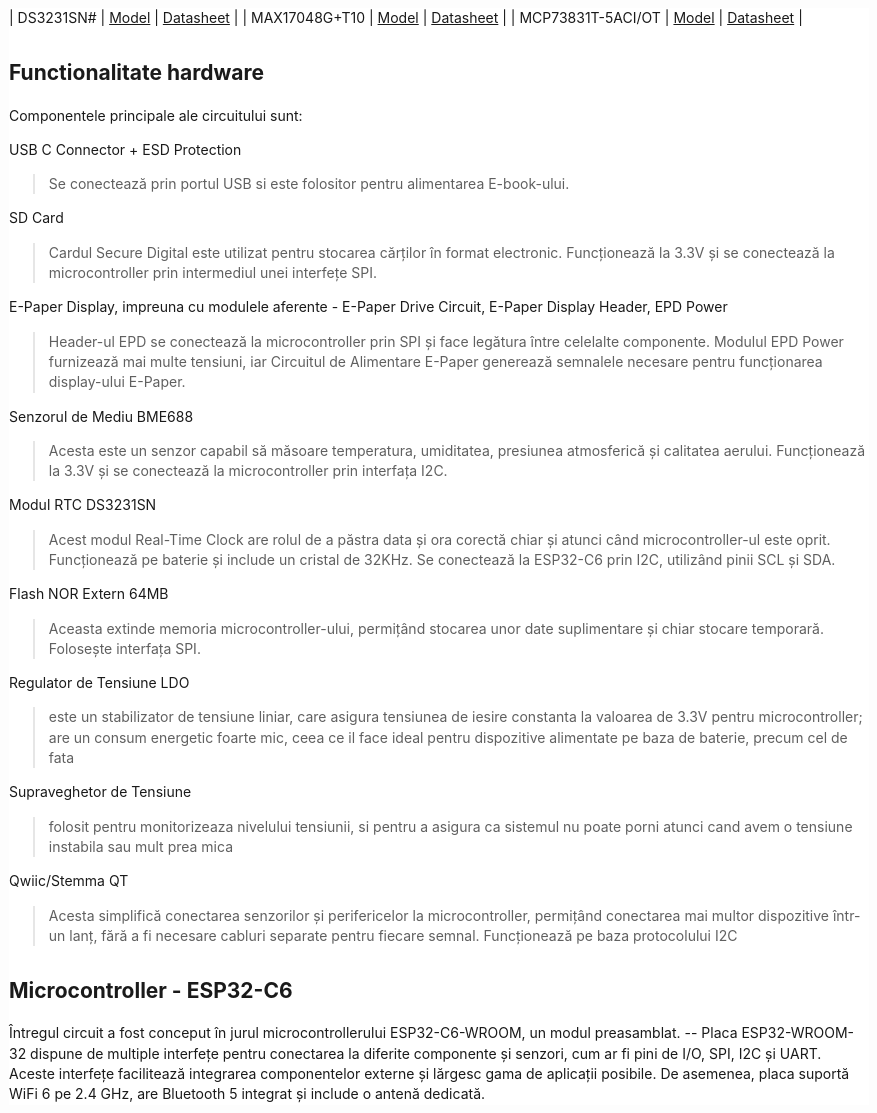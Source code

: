 | DS3231SN# | [Model](https://www.snapeda.com/parts/DS3231SN%23/Analog+Devices/view-part/?ref=eda) | [Datasheet](https://www.alldatasheet.com/view.jsp?Searchword=Ds3231sn%20datasheet&gad_source=1&gbraid=0AAAAADcdDU-Gy9URfMxGmqiPg7ci5L3wR&gclid=Cj0KCQjwqcO_BhDaARIsACz62vMkK3ETSnW2w7mo0Fa-wgWJGn89AxWCyIND6k5X8MmoPl6hv6VWwT8aAiS-EALw_wcB) |
| MAX17048G+T10 | [Model](https://www.snapeda.com/parts/MAX17048G+T10/Analog+Devices/view-part/?ref=eda) | [Datasheet](https://www.alldatasheet.com/view.jsp?Searchword=Max17048&gad_source=1&gbraid=0AAAAADcdDU8aYfZtfJfdZ9I5j6RwZ_cbA&gclid=Cj0KCQjwqcO_BhDaARIsACz62vNa9xrVfzjCjADRwXD0RBbo4Nret3ywwteDGLJKZui8ZL8KdVlTE7caAvQxEALw_wcB) |
| MCP73831T-5ACI/OT | [Model](https://www.mouser.co.uk/ProductDetail/Microchip-Technology/MCP73831T-5ACI-OT?qs=hH%252BOa0VZEiAcgAcEkuamXg%3D%3D) | [Datasheet](//efaidnbmnnnibpcajpcglclefindmkaj/https://ww1.microchip.com/downloads/en/DeviceDoc/MCP73831-Family-Data-Sheet-DS20001984H.pdf) |
## Functionalitate hardware
Componentele principale ale circuitului sunt:

 USB C Connector + ESD Protection
  
 > Se conectează prin portul USB si este folositor pentru alimentarea E-book-ului.
 
 SD Card
 
 > Cardul Secure Digital este utilizat pentru stocarea cărților în format electronic. Funcționează la 3.3V și se conectează la microcontroller prin intermediul unei interfețe SPI.
 
 E-Paper Display, impreuna cu modulele aferente - E-Paper Drive Circuit, E-Paper Display Header, EPD Power
  
> Header-ul EPD se conectează la microcontroller prin SPI și face legătura între celelalte componente. Modulul EPD Power furnizează mai multe tensiuni, iar Circuitul de Alimentare E-Paper generează semnalele necesare pentru funcționarea display-ului E-Paper.
 
 Senzorul de Mediu BME688
  
 > Acesta este un senzor capabil să măsoare temperatura, umiditatea, presiunea atmosferică și calitatea aerului. Funcționează la 3.3V și se conectează la microcontroller prin interfața I2C.

 Modul RTC DS3231SN
  
 > Acest modul Real-Time Clock are rolul de a păstra data și ora corectă chiar și atunci când microcontroller-ul este oprit. Funcționează pe baterie și include un cristal de 32KHz. Se conectează la ESP32-C6 prin I2C, utilizând pinii SCL și SDA.

 Flash NOR Extern 64MB
  
> Aceasta extinde memoria microcontroller-ului, permițând stocarea unor date suplimentare și chiar stocare temporară. Folosește interfața SPI.

 Regulator de Tensiune LDO
  
> este un stabilizator de tensiune liniar, care asigura tensiunea de iesire constanta la valoarea de 3.3V pentru microcontroller; are un consum energetic foarte mic, ceea ce il face ideal pentru dispozitive alimentate pe baza de baterie, precum cel de fata

 Supraveghetor de Tensiune
  
> folosit pentru monitorizeaza nivelului tensiunii, si pentru a asigura ca sistemul nu poate porni atunci cand avem o tensiune instabila sau mult prea mica

 Qwiic/Stemma QT
  
> Acesta simplifică conectarea senzorilor și perifericelor la microcontroller, permițând conectarea mai multor dispozitive într-un lanț, fără a fi necesare cabluri separate pentru fiecare semnal. Funcționează pe baza protocolului I2C


## Microcontroller - ESP32-C6
Întregul circuit a fost conceput în jurul microcontrollerului ESP32-C6-WROOM, un modul preasamblat.
-- Placa ESP32-WROOM-32 dispune de multiple interfețe pentru conectarea la diferite componente și senzori, cum ar fi pini de I/O, SPI, I2C și UART. Aceste interfețe facilitează integrarea componentelor externe și lărgesc gama de aplicații posibile. De asemenea, placa suportă WiFi 6 pe 2.4 GHz, are Bluetooth 5 integrat și include o antenă dedicată.
